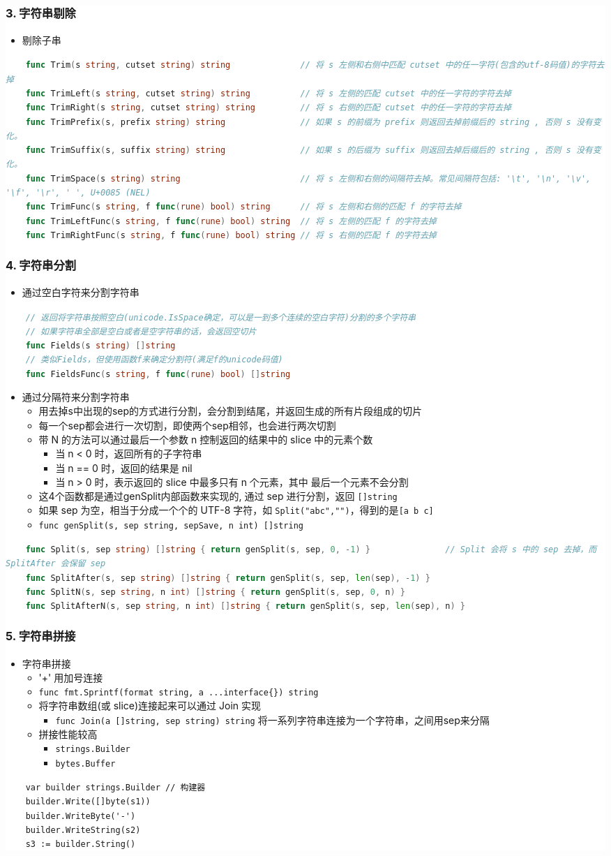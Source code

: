 ### 3. 字符串剔除
- 剔除子串
```go
	func Trim(s string, cutset string) string              // 将 s 左侧和右侧中匹配 cutset 中的任一字符(包含的utf-8码值)的字符去掉
	func TrimLeft(s string, cutset string) string          // 将 s 左侧的匹配 cutset 中的任一字符的字符去掉
	func TrimRight(s string, cutset string) string         // 将 s 右侧的匹配 cutset 中的任一字符的字符去掉
	func TrimPrefix(s, prefix string) string               // 如果 s 的前缀为 prefix 则返回去掉前缀后的 string , 否则 s 没有变化。
	func TrimSuffix(s, suffix string) string               // 如果 s 的后缀为 suffix 则返回去掉后缀后的 string , 否则 s 没有变化。
	func TrimSpace(s string) string                        // 将 s 左侧和右侧的间隔符去掉。常见间隔符包括: '\t', '\n', '\v', '\f', '\r', ' ', U+0085 (NEL)
	func TrimFunc(s string, f func(rune) bool) string      // 将 s 左侧和右侧的匹配 f 的字符去掉
	func TrimLeftFunc(s string, f func(rune) bool) string  // 将 s 左侧的匹配 f 的字符去掉
	func TrimRightFunc(s string, f func(rune) bool) string // 将 s 右侧的匹配 f 的字符去掉
```

### 4. 字符串分割
- 通过空白字符来分割字符串
```go
	// 返回将字符串按照空白(unicode.IsSpace确定，可以是一到多个连续的空白字符)分割的多个字符串
	// 如果字符串全部是空白或者是空字符串的话，会返回空切片
	func Fields(s string) []string
	// 类似Fields，但使用函数f来确定分割符(满足f的unicode码值)
	func FieldsFunc(s string, f func(rune) bool) []string
```

- 通过分隔符来分割字符串
	- 用去掉s中出现的sep的方式进行分割，会分割到结尾，并返回生成的所有片段组成的切片
	- 每一个sep都会进行一次切割，即使两个sep相邻，也会进行两次切割
	- 带 N 的方法可以通过最后一个参数 n 控制返回的结果中的 slice 中的元素个数
		- 当 n < 0 时，返回所有的子字符串
		- 当 n == 0 时，返回的结果是 nil
		- 当 n > 0 时，表示返回的 slice 中最多只有 n 个元素，其中 最后一个元素不会分割
	- 这4个函数都是通过genSplit内部函数来实现的, 通过 sep 进行分割，返回 `[]string`
	- 如果 sep 为空，相当于分成一个个的 UTF-8 字符，如 `Split("abc","")`，得到的是`[a b c]`
	- `func genSplit(s, sep string, sepSave, n int) []string`
```go
	func Split(s, sep string) []string { return genSplit(s, sep, 0, -1) }               // Split 会将 s 中的 sep 去掉，而 SplitAfter 会保留 sep
	func SplitAfter(s, sep string) []string { return genSplit(s, sep, len(sep), -1) }
	func SplitN(s, sep string, n int) []string { return genSplit(s, sep, 0, n) } 
	func SplitAfterN(s, sep string, n int) []string { return genSplit(s, sep, len(sep), n) }
```

### 5. 字符串拼接
- 字符串拼接
	- '+' 用加号连接
	- `func fmt.Sprintf(format string, a ...interface{}) string`
	- 将字符串数组(或 slice)连接起来可以通过 Join 实现
		- `func Join(a []string, sep string) string` 将一系列字符串连接为一个字符串，之间用sep来分隔
	- 拼接性能较高
		- `strings.Builder`
		- `bytes.Buffer`
```golang
	var builder strings.Builder // 构建器
	builder.Write([]byte(s1))
	builder.WriteByte('-')
	builder.WriteString(s2)
	s3 := builder.String()
```
